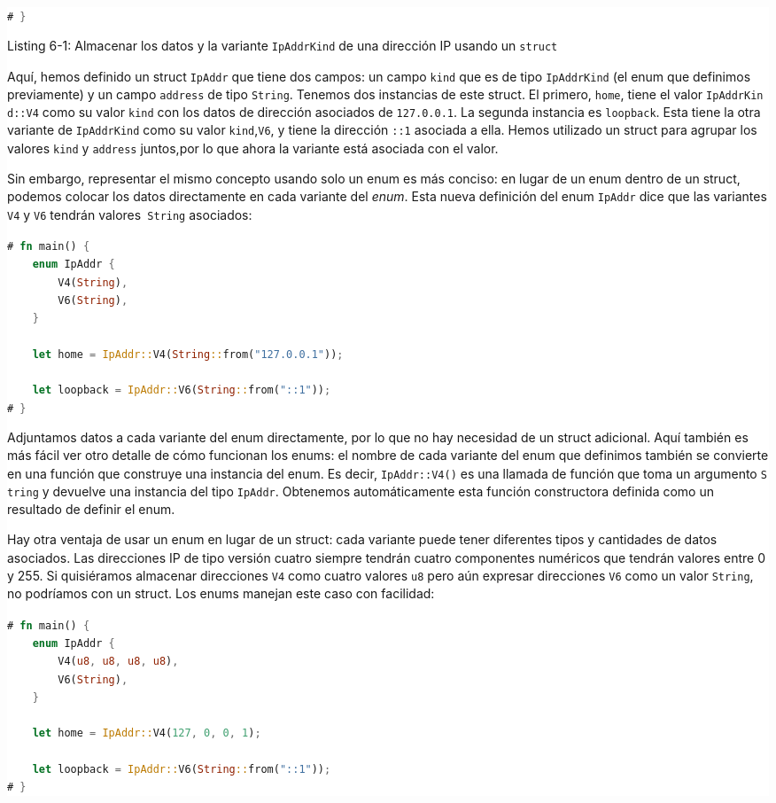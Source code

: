 ```rust
# }
```

<span class="caption">Listing 6-1: Almacenar los datos y la variante `IpAddrKind` de una dirección IP usando un `struct`</span>

Aquí, hemos definido un struct `IpAddr` que tiene dos campos: un campo `kind` que es de tipo `IpAddrKind` (el enum que definimos previamente) y un campo `address` de tipo `String`. Tenemos dos instancias de este struct. El primero, `home`, tiene el valor `IpAddrKind::V4` como su valor `kind` con los datos de dirección asociados de `127.0.0.1`. La segunda instancia es `loopback`. Esta tiene la otra variante de `IpAddrKind` como su valor `kind`,`V6`, y tiene la dirección `::1` asociada a ella. Hemos utilizado un struct para agrupar los valores `kind` y `address` juntos,por lo que ahora la variante está asociada con el valor.

Sin embargo, representar el mismo concepto usando solo un enum es más conciso: en lugar de un enum dentro de un struct, podemos colocar los datos directamente en cada variante del *enum*. Esta nueva definición del enum `IpAddr` dice que las variantes` V4` y `V6` tendrán valores` String` asociados:

```rust
# fn main() {
    enum IpAddr {
        V4(String),
        V6(String),
    }

    let home = IpAddr::V4(String::from("127.0.0.1"));

    let loopback = IpAddr::V6(String::from("::1"));
# }
```

Adjuntamos datos a cada variante del enum directamente, por lo que no hay necesidad de un struct adicional. Aquí también es más fácil ver otro detalle de cómo funcionan los enums: el nombre de cada variante del enum que definimos también se convierte en una función que construye una instancia del enum. Es decir, `IpAddr::V4()` es una llamada de función que toma un argumento `String` y devuelve una instancia del tipo `IpAddr`. Obtenemos automáticamente esta función constructora definida como un resultado de definir el enum.

Hay otra ventaja de usar un enum en lugar de un struct: cada variante puede tener diferentes tipos y cantidades de datos asociados. Las direcciones IP de tipo versión cuatro siempre tendrán cuatro componentes numéricos que tendrán valores entre 0 y 255. Si quisiéramos almacenar direcciones `V4` como cuatro valores `u8` pero aún expresar direcciones `V6` como un valor `String`, no podríamos con un struct. Los enums manejan este caso con facilidad:

```rust
# fn main() {
    enum IpAddr {
        V4(u8, u8, u8, u8),
        V6(String),
    }

    let home = IpAddr::V4(127, 0, 0, 1);

    let loopback = IpAddr::V6(String::from("::1"));
# }
```
